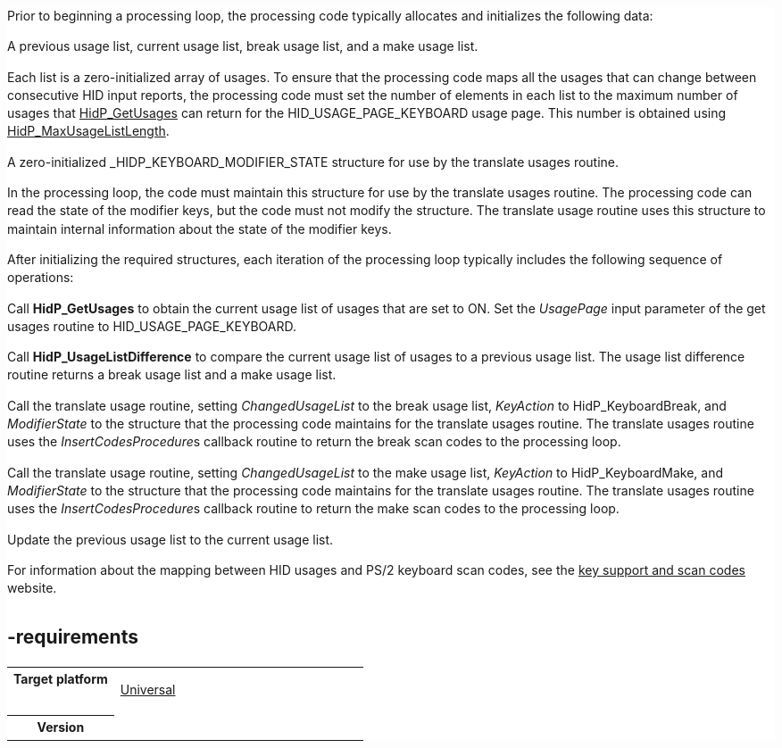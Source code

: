 Prior to beginning a processing loop, the processing code typically allocates and initializes the following data:

A previous usage list, current usage list, break usage list, and a make usage list.

Each list is a zero-initialized array of usages. To ensure that the processing code maps all the usages that can change between consecutive HID input reports, the processing code must set the number of elements in each list to the maximum number of usages that <a href="hid.hidp_getusages">HidP_GetUsages</a> can return for the HID_USAGE_PAGE_KEYBOARD usage page. This number is obtained using <a href="hid.hidp_maxusagelistlength">HidP_MaxUsageListLength</a>.

A zero-initialized _HIDP_KEYBOARD_MODIFIER_STATE structure for use by the translate usages routine.

In the processing loop, the code must maintain this structure for use by the translate usages routine. The processing code can read the state of the modifier keys, but the code must not modify the structure. The translate usage routine uses this structure to maintain internal information about the state of the modifier keys. 

After initializing the required structures, each iteration of the processing loop typically includes the following sequence of operations:

Call <b>HidP_GetUsages</b> to obtain the current usage list of usages that are set to ON. Set the <i>UsagePage</i> input parameter of the get usages routine to HID_USAGE_PAGE_KEYBOARD. 

Call <b>HidP_UsageListDifference</b> to compare the current usage list of usages to a previous usage list. The usage list difference routine returns a break usage list and a make usage list.

Call the translate usage routine, setting <i>ChangedUsageList</i> to the break usage list, <i>KeyAction</i> to HidP_KeyboardBreak, and <i>ModifierState</i> to the structure that the processing code maintains for the translate usages routine. The translate usages routine uses the <i>InsertCodesProcedure</i>s callback routine to return the break scan codes to the processing loop.

Call the translate usage routine, setting <i>ChangedUsageList</i> to the make usage list, <i>KeyAction</i> to HidP_KeyboardMake, and <i>ModifierState</i> to the structure that the processing code maintains for the translate usages routine. The translate usages routine uses the <i>InsertCodesProcedure</i>s callback routine to return the make scan codes to the processing loop.

Update the previous usage list to the current usage list.

For information about the mapping between HID usages and PS/2 keyboard scan codes, see the <a href="http://go.microsoft.com/fwlink/p/?linkid=242210">key support and scan codes</a> website.


## -requirements
<table>
<tr>
<th width="30%">
Target platform

</th>
<td width="70%">
<dl>
<dt><a href="http://go.microsoft.com/fwlink/p/?linkid=531356" target="_blank">Universal</a></dt>
</dl>
</td>
</tr>
<tr>
<th width="30%">
Version
